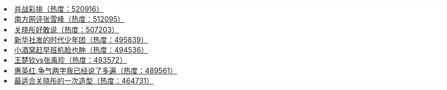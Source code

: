 <li>
<a href="https://s.weibo.com/weibo?q=%23%E8%82%96%E6%88%98%E5%BD%A9%E6%8E%92%23" target="weibo">
肖战彩排（热度：520916）
</a>
</li>

<li>
<a href="https://s.weibo.com/weibo?q=%23%E5%8D%97%E6%96%B9%E7%BD%91%E8%AF%84%E5%BC%A0%E9%9B%AA%E5%B3%B0%23" target="weibo">
南方网评张雪峰（热度：512095）
</a>
</li>

<li>
<a href="https://s.weibo.com/weibo?q=%23%E5%85%B3%E6%99%93%E5%BD%A4%E5%A5%BD%E6%95%A2%E8%AF%B4%23" target="weibo">
关晓彤好敢说（热度：507203）
</a>
</li>

<li>
<a href="https://s.weibo.com/weibo?q=%23%E6%96%B0%E5%8D%8E%E7%A4%BE%E5%8F%91%E7%9A%84%E6%97%B6%E4%BB%A3%E5%B0%91%E5%B9%B4%E5%9B%A2%23" target="weibo">
新华社发的时代少年团（热度：495839）
</a>
</li>

<li>
<a href="https://s.weibo.com/weibo?q=%23%E5%B0%8F%E9%85%92%E7%AA%9D%E8%B5%B6%E6%97%A9%E7%8F%AD%E6%9C%BA%E8%84%B8%E4%B9%9F%E8%82%BF%23" target="weibo">
小酒窝赶早班机脸也肿（热度：494536）
</a>
</li>

<li>
<a href="https://s.weibo.com/weibo?q=%23%E7%8E%8B%E6%A5%9A%E9%92%A6vs%E5%BC%A0%E7%A6%B9%E7%8F%8D%23" target="weibo">
王楚钦vs张禹珍（热度：493572）
</a>
</li>

<li>
<a href="https://s.weibo.com/weibo?q=%23%E6%83%A0%E8%8B%B1%E7%BA%A2%20%E4%BA%89%E6%B0%94%E4%B8%A4%E5%AD%97%E6%88%91%E5%B7%B2%E7%BB%8F%E8%AF%B4%E4%BA%86%E5%A4%9A%E9%81%8D%23" target="weibo">
惠英红 争气两字我已经说了多遍（热度：489561）
</a>
</li>

<li>
<a href="https://s.weibo.com/weibo?q=%23%E6%9C%80%E9%80%82%E5%90%88%E5%85%B3%E6%99%93%E5%BD%A4%E7%9A%84%E4%B8%80%E6%AC%A1%E9%80%A0%E5%9E%8B%23" target="weibo">
最适合关晓彤的一次造型（热度：464731）
</a>
</li>

